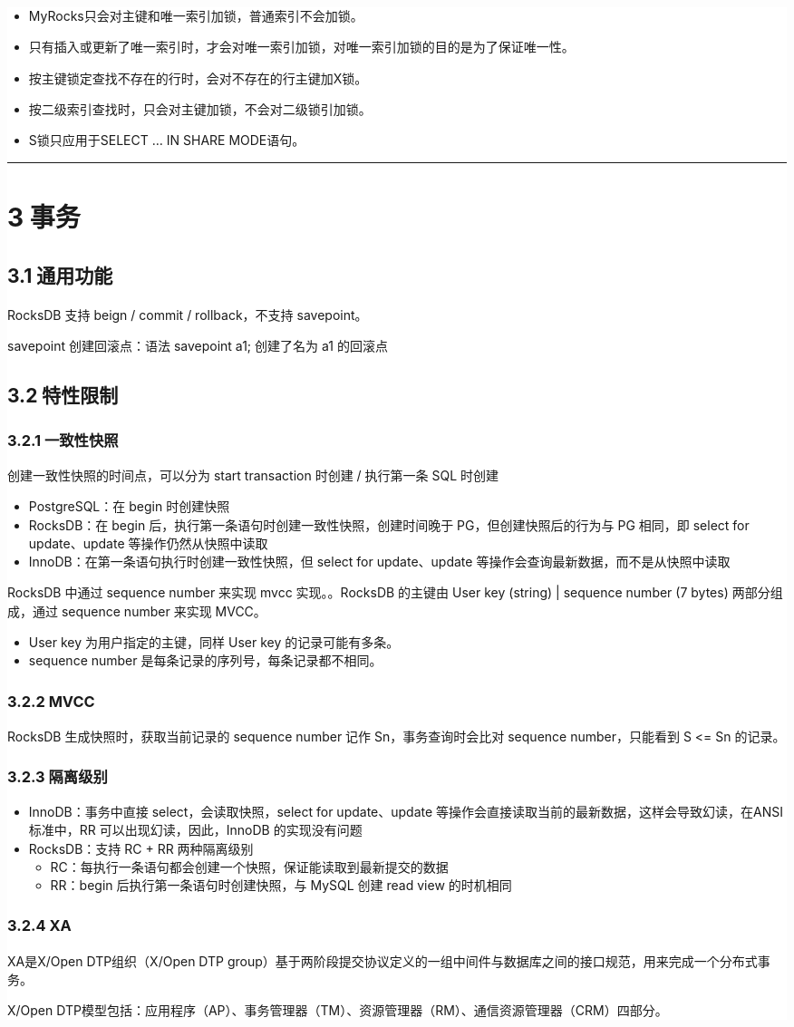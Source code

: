 *   MyRocks只会对主键和唯一索引加锁，普通索引不会加锁。
    
*   只有插入或更新了唯一索引时，才会对唯一索引加锁，对唯一索引加锁的目的是为了保证唯一性。
    
*   按主键锁定查找不存在的行时，会对不存在的行主键加X锁。
    
*   按二级索引查找时，只会对主键加锁，不会对二级锁引加锁。
    
*   S锁只应用于SELECT … IN SHARE MODE语句。
    

* * *

# 3 事务

## 3.1 通用功能

RocksDB 支持 beign / commit / rollback，不支持 savepoint。

savepoint 创建回滚点：语法 savepoint a1; 创建了名为 a1 的回滚点

## 3.2 特性限制

### 3.2.1 一致性快照

创建一致性快照的时间点，可以分为 start transaction 时创建 / 执行第一条 SQL 时创建

*   PostgreSQL：在 begin 时创建快照
*   RocksDB：在 begin 后，执行第一条语句时创建一致性快照，创建时间晚于 PG，但创建快照后的行为与 PG 相同，即 select for update、update 等操作仍然从快照中读取
*   InnoDB：在第一条语句执行时创建一致性快照，但 select for update、update 等操作会查询最新数据，而不是从快照中读取

RocksDB 中通过 sequence number 来实现 mvcc 实现。。RocksDB 的主键由 User key (string) | sequence number (7 bytes) 两部分组成，通过 sequence number 来实现 MVCC。

*   User key 为用户指定的主键，同样 User key 的记录可能有多条。
*   sequence number 是每条记录的序列号，每条记录都不相同。

### 3.2.2 MVCC

RocksDB 生成快照时，获取当前记录的 sequence number 记作 Sn，事务查询时会比对 sequence number，只能看到 S <= Sn 的记录。

### 3.2.3 隔离级别

*   InnoDB：事务中直接 select，会读取快照，select for update、update 等操作会直接读取当前的最新数据，这样会导致幻读，在ANSI 标准中，RR 可以出现幻读，因此，InnoDB 的实现没有问题
*   RocksDB：支持 RC + RR 两种隔离级别
    *   RC：每执行一条语句都会创建一个快照，保证能读取到最新提交的数据
    *   RR：begin 后执行第一条语句时创建快照，与 MySQL 创建 read view 的时机相同

### 3.2.4 XA

XA是X/Open DTP组织（X/Open DTP group）基于两阶段提交协议定义的一组中间件与数据库之间的接口规范，用来完成一个分布式事务。

X/Open DTP模型包括：应用程序（AP）、事务管理器（TM）、资源管理器（RM）、通信资源管理器（CRM）四部分。

